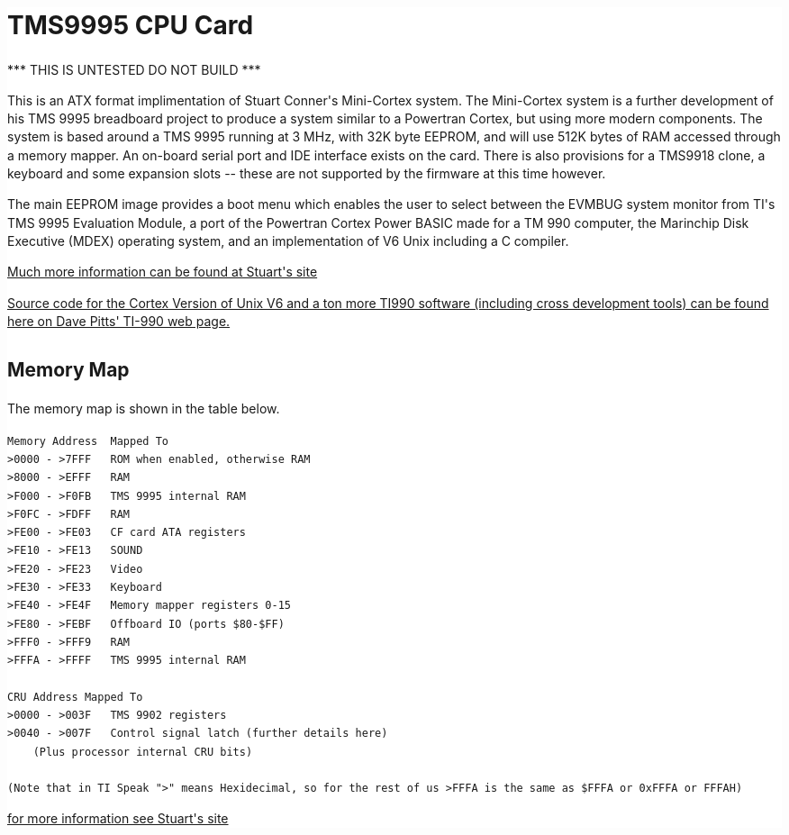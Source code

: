 # TMS9995 CPU Card

*** THIS IS UNTESTED DO NOT BUILD ***

This is an ATX format implimentation of Stuart Conner's Mini-Cortex system.  The Mini-Cortex system is a further development of his TMS 9995 breadboard project to produce a system similar to a Powertran Cortex, but using more modern components. The system is based around a TMS 9995 running at 3 MHz, with 32K byte EEPROM, and will use 512K bytes of RAM  accessed through a memory mapper. An on-board serial port and IDE interface exists on the card.  There is also provisions for a TMS9918 clone, a keyboard and some expansion slots -- these are not supported by the firmware at this time however.

The main EEPROM image provides a boot menu which enables the user to select between the EVMBUG system monitor from TI's TMS 9995 Evaluation Module, a port of the Powertran Cortex Power BASIC made for a TM 990 computer, the Marinchip Disk Executive (MDEX) operating system, and an implementation of V6 Unix including a C compiler.

[Much more information can be found at Stuart's site](https://www.stuartconner.me.uk/mini_cortex/mini_cortex.htm)

[Source code for the Cortex Version of Unix V6 and a ton more TI990 software (including cross development tools) can be found here on Dave Pitts' TI-990 web page.](https://www.cozx.com/dpitts/ti990.html)

## Memory Map
The memory map is shown in the table below.

```
Memory Address	Mapped To
>0000 - >7FFF	ROM when enabled, otherwise RAM
>8000 - >EFFF	RAM
>F000 - >F0FB	TMS 9995 internal RAM
>F0FC - >FDFF	RAM
>FE00 - >FE03	CF card ATA registers 
>FE10 - >FE13	SOUND
>FE20 - >FE23	Video
>FE30 - >FE33	Keyboard
>FE40 - >FE4F	Memory mapper registers 0-15 
>FE80 - >FEBF	Offboard IO (ports $80-$FF)
>FFF0 - >FFF9	RAM
>FFFA - >FFFF	TMS 9995 internal RAM

CRU Address	Mapped To
>0000 - >003F	TMS 9902 registers
>0040 - >007F	Control signal latch (further details here)
 	(Plus processor internal CRU bits)
    
(Note that in TI Speak ">" means Hexidecimal, so for the rest of us >FFFA is the same as $FFFA or 0xFFFA or FFFAH)
```
[for more information see Stuart's site](https://www.stuartconner.me.uk/mini_cortex/mini_cortex.htm)
